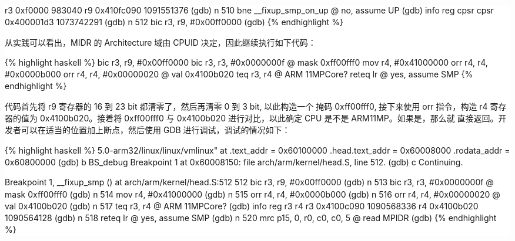 r3             0xf0000             983040
r9             0x410fc090          1091551376
(gdb) n
510		bne	__fixup_smp_on_up	@ no, assume UP
(gdb) info reg cpsr
cpsr           0x400001d3          1073742291
(gdb) n
512		bic	r3, r9, #0x00ff0000
(gdb)
{% endhighlight %}

从实践可以看出，MIDR 的 Architecture 域由 CPUID 决定，因此继续执行如下代码：

{% highlight haskell %}
bic     r3, r9, #0x00ff0000
bic     r3, r3, #0x0000000f     @ mask 0xff00fff0
mov     r4, #0x41000000
orr     r4, r4, #0x0000b000
orr     r4, r4, #0x00000020     @ val 0x4100b020
teq     r3, r4                  @ ARM 11MPCore?
reteq   lr                      @ yes, assume SMP
{% endhighlight %}

代码首先将 r9 寄存器的 16 到 23 bit 都清零了，然后再清零 0 到 3 bit, 以此构造一个
掩码 0xff00fff0, 接下来使用 orr 指令，构造 r4 寄存器的值为 0x4100b020。接着将
0xff00fff0 与 0x4100b020 进行对比，以此确定 CPU 是不是 ARM11MP。如果是，那么就
直接返回。开发者可以在适当的位置加上断点，然后使用 GDB 进行调试，调试的情况如下：

{% highlight haskell %}
5.0-arm32/linux/linux/vmlinux" at
	.text_addr = 0x60100000
	.head.text_addr = 0x60008000
	.rodata_addr = 0x60800000
(gdb) b BS_debug
Breakpoint 1 at 0x60008150: file arch/arm/kernel/head.S, line 512.
(gdb) c
Continuing.

Breakpoint 1, __fixup_smp () at arch/arm/kernel/head.S:512
512		bic	r3, r9, #0x00ff0000
(gdb) n
513		bic	r3, r3, #0x0000000f	@ mask 0xff00fff0
(gdb) n
514		mov	r4, #0x41000000
(gdb) n
515		orr	r4, r4, #0x0000b000
(gdb) n
516		orr	r4, r4, #0x00000020	@ val 0x4100b020
(gdb) n
517		teq	r3, r4			@ ARM 11MPCore?
(gdb) info reg r3 r4
r3             0x4100c090          1090568336
r4             0x4100b020          1090564128
(gdb) n
518		reteq	lr			@ yes, assume SMP
(gdb) n
520		mrc	p15, 0, r0, c0, c0, 5	@ read MPIDR
(gdb)
{% endhighlight %}
